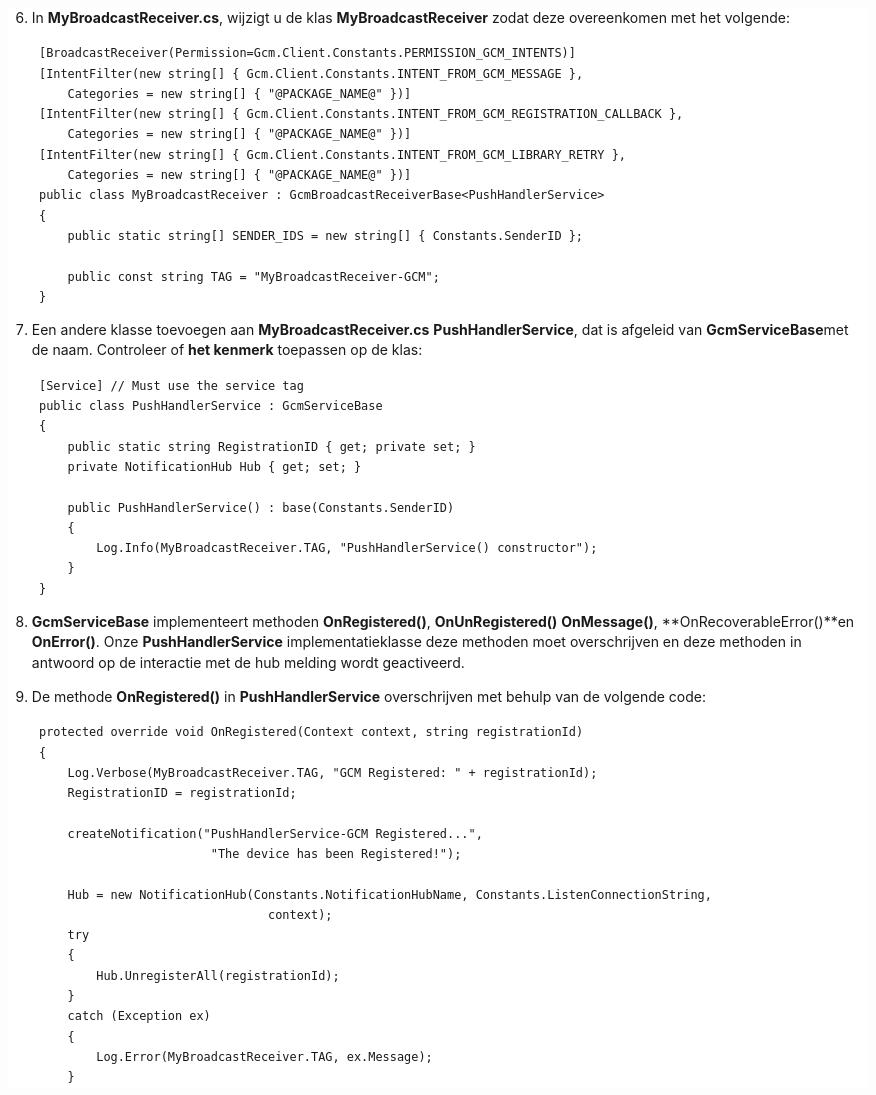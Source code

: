 6. In **MyBroadcastReceiver.cs**, wijzigt u de klas **MyBroadcastReceiver** zodat deze overeenkomen met het volgende:

        [BroadcastReceiver(Permission=Gcm.Client.Constants.PERMISSION_GCM_INTENTS)]
        [IntentFilter(new string[] { Gcm.Client.Constants.INTENT_FROM_GCM_MESSAGE },
            Categories = new string[] { "@PACKAGE_NAME@" })]
        [IntentFilter(new string[] { Gcm.Client.Constants.INTENT_FROM_GCM_REGISTRATION_CALLBACK },
            Categories = new string[] { "@PACKAGE_NAME@" })]
        [IntentFilter(new string[] { Gcm.Client.Constants.INTENT_FROM_GCM_LIBRARY_RETRY },
            Categories = new string[] { "@PACKAGE_NAME@" })]
        public class MyBroadcastReceiver : GcmBroadcastReceiverBase<PushHandlerService>
        {
            public static string[] SENDER_IDS = new string[] { Constants.SenderID };

            public const string TAG = "MyBroadcastReceiver-GCM";
        }

7. Een andere klasse toevoegen aan **MyBroadcastReceiver.cs** **PushHandlerService**, dat is afgeleid van **GcmServiceBase**met de naam. Controleer of **het kenmerk** toepassen op de klas:

        [Service] // Must use the service tag
        public class PushHandlerService : GcmServiceBase
        {
            public static string RegistrationID { get; private set; }
            private NotificationHub Hub { get; set; }

            public PushHandlerService() : base(Constants.SenderID)
            {
                Log.Info(MyBroadcastReceiver.TAG, "PushHandlerService() constructor");
            }
        }


8. **GcmServiceBase** implementeert methoden **OnRegistered()**, **OnUnRegistered()** **OnMessage()**, **OnRecoverableError()**en **OnError()**. Onze **PushHandlerService** implementatieklasse deze methoden moet overschrijven en deze methoden in antwoord op de interactie met de hub melding wordt geactiveerd.


9. De methode **OnRegistered()** in **PushHandlerService** overschrijven met behulp van de volgende code:

        protected override void OnRegistered(Context context, string registrationId)
        {
            Log.Verbose(MyBroadcastReceiver.TAG, "GCM Registered: " + registrationId);
            RegistrationID = registrationId;

            createNotification("PushHandlerService-GCM Registered...",
                                "The device has been Registered!");

            Hub = new NotificationHub(Constants.NotificationHubName, Constants.ListenConnectionString,
                                        context);
            try
            {
                Hub.UnregisterAll(registrationId);
            }
            catch (Exception ex)
            {
                Log.Error(MyBroadcastReceiver.TAG, ex.Message);
            }


[Enable Google Cloud Messaging]: #register
[Configure your Notification Hub]: #configure-hub
[Connecting your app to the Notification Hub]: #connecting-app
[Run your app with the emulator]: #run-app
[Send notifications from your back-end]: #send
[11]: ./media/partner-xamarin-notification-hubs-android-get-started/notification-hub-configure-android.png
[13]: ./media/partner-xamarin-notification-hubs-android-get-started/notification-hub-create-xamarin-android-app1.png
[15]: ./media/partner-xamarin-notification-hubs-android-get-started/notification-hub-create-xamarin-android-app3.png
[18]: ./media/partner-xamarin-notification-hubs-android-get-started/notification-hub-create-android-app7.png
[19]: ./media/partner-xamarin-notification-hubs-android-get-started/notification-hub-create-android-app8.png
[20]: ./media/partner-xamarin-notification-hubs-android-get-started/notification-hub-create-console-app.png
[21]: ./media/partner-xamarin-notification-hubs-android-get-started/notification-hub-android-toast.png
[22]: ./media/partner-xamarin-notification-hubs-android-get-started/notification-hub-scheduler1.png
[23]: ./media/partner-xamarin-notification-hubs-android-get-started/notification-hub-scheduler2.png
[30]: ./media/partner-xamarin-notification-hubs-android-get-started/notification-hubs-debug-hub-gcm.png
[Submit an app page]: http://go.microsoft.com/fwlink/p/?LinkID=266582
[My Applications]: http://go.microsoft.com/fwlink/p/?LinkId=262039
[Live SDK for Windows]: http://go.microsoft.com/fwlink/p/?LinkId=262253
[Aan de slag met mobiele Services]: /develop/mobile/tutorials/get-started-xamarin-android/#create-new-service
[JavaScript and HTML]: /develop/mobile/tutorials/get-started-with-push-js
[Azure klassieke Portal]: https://manage.windowsazure.com/
[wns object]: http://go.microsoft.com/fwlink/p/?LinkId=260591
[Melding Hubs richtlijnen]: http://msdn.microsoft.com/library/jj927170.aspx
[Melding Hubs procedures voor Android]: http://msdn.microsoft.com/library/dn282661.aspx
[Gebruik van de melding Hubs om push-meldingen aan gebruikers]: /manage/services/notification-hubs/notify-users-aspnet
[Laatste nieuws verzenden via melding Hubs]: /manage/services/notification-hubs/breaking-news-dotnet
[GCMClient Component page]: http://components.xamarin.com/view/GCMClient
[Xamarin.NotificationHub GitHub page]: https://github.com/SaschaDittmann/Xamarin.NotificationHub
[GitHub]: http://go.microsoft.com/fwlink/p/?LinkId=331329
[Onderdeel van Google Cloud Messaging-Client]: http://components.xamarin.com/view/GCMClient/
[Azure onderdeel Messaging]: http://components.xamarin.com/view/azure-messaging